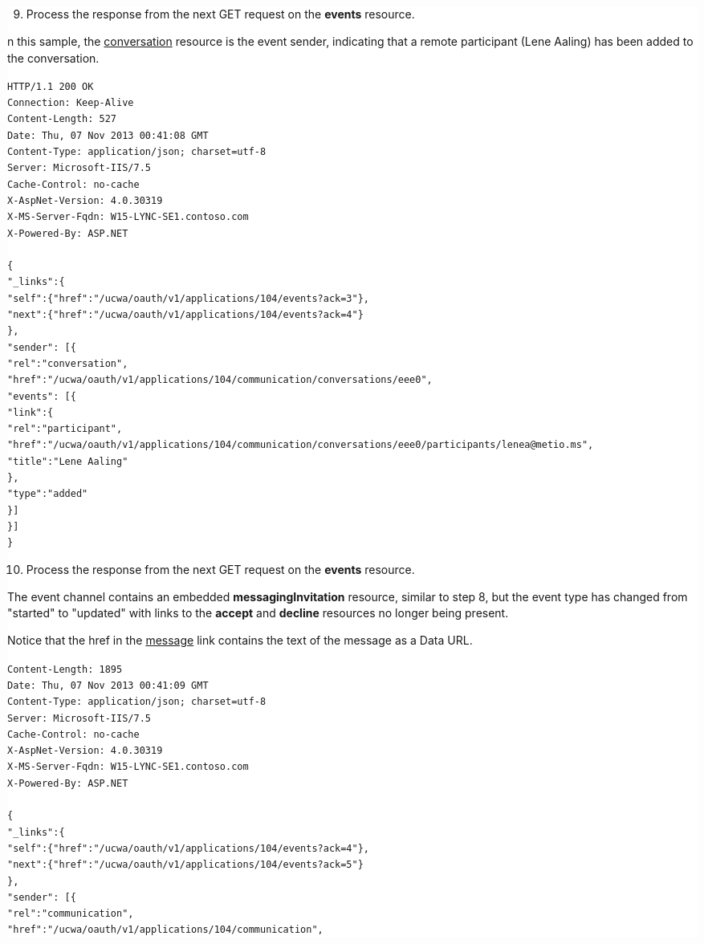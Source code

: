 9. Process the response from the next GET request on the **events** resource.
 
 n this sample, the [conversation](conversation_ref.md) resource is the event sender, indicating that a remote participant (Lene Aaling) has been added to the conversation.
 


 ```
 HTTP/1.1 200 OK
Connection: Keep-Alive
Content-Length: 527
Date: Thu, 07 Nov 2013 00:41:08 GMT
Content-Type: application/json; charset=utf-8
Server: Microsoft-IIS/7.5
Cache-Control: no-cache
X-AspNet-Version: 4.0.30319
X-MS-Server-Fqdn: W15-LYNC-SE1.contoso.com
X-Powered-By: ASP.NET

{
 "_links":{
 "self":{"href":"/ucwa/oauth/v1/applications/104/events?ack=3"},
 "next":{"href":"/ucwa/oauth/v1/applications/104/events?ack=4"}
 },
 "sender": [{
 "rel":"conversation",
 "href":"/ucwa/oauth/v1/applications/104/communication/conversations/eee0",
 "events": [{
 "link":{
 "rel":"participant",
 "href":"/ucwa/oauth/v1/applications/104/communication/conversations/eee0/participants/lenea@metio.ms",
 "title":"Lene Aaling"
 },
 "type":"added"
 }]
 }]
}
 ```

10. Process the response from the next GET request on the **events** resource.
 
 The event channel contains an embedded **messagingInvitation** resource, similar to step 8, but the event type has changed from "started" to "updated" with links to the **accept** and **decline** resources no longer being present.
 
 Notice that the href in the [message](message_ref.md) link contains the text of the message as a Data URL.
 


 ```
 Content-Length: 1895
Date: Thu, 07 Nov 2013 00:41:09 GMT
Content-Type: application/json; charset=utf-8
Server: Microsoft-IIS/7.5
Cache-Control: no-cache
X-AspNet-Version: 4.0.30319
X-MS-Server-Fqdn: W15-LYNC-SE1.contoso.com
X-Powered-By: ASP.NET

{
 "_links":{
 "self":{"href":"/ucwa/oauth/v1/applications/104/events?ack=4"},
 "next":{"href":"/ucwa/oauth/v1/applications/104/events?ack=5"}
 },
 "sender": [{
 "rel":"communication",
 "href":"/ucwa/oauth/v1/applications/104/communication",
 ```